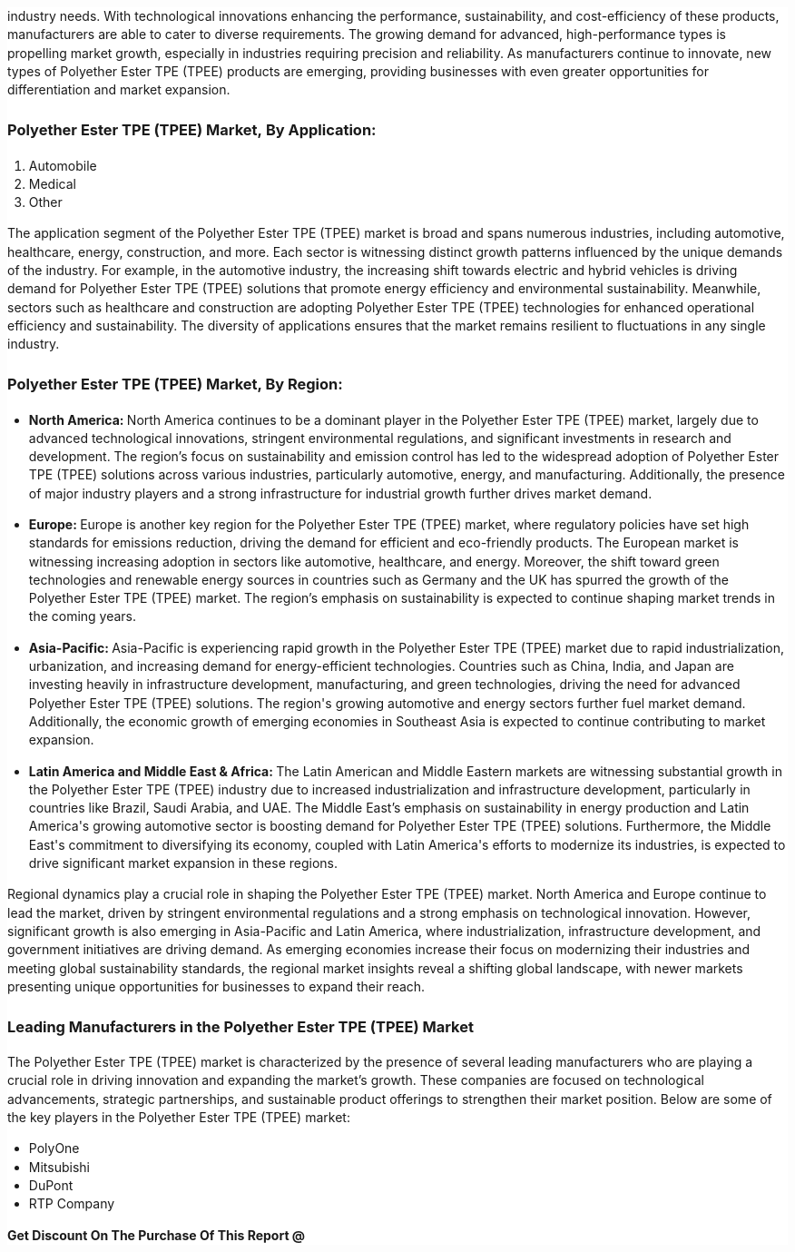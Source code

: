 industry needs. With technological innovations enhancing the performance, sustainability, and cost-efficiency of these products, manufacturers are able to cater to diverse requirements. The growing demand for advanced, high-performance types is propelling market growth, especially in industries requiring precision and reliability. As manufacturers continue to innovate, new types of Polyether Ester TPE (TPEE) products are emerging, providing businesses with even greater opportunities for differentiation and market expansion.</p><h3>Polyether Ester TPE (TPEE) Market,&nbsp;By Application:</h3><ol><li>Automobile<li> Medical<li> Other</li></ol><p>The application segment of the Polyether Ester TPE (TPEE) market is broad and spans numerous industries, including automotive, healthcare, energy, construction, and more. Each sector is witnessing distinct growth patterns influenced by the unique demands of the industry. For example, in the automotive industry, the increasing shift towards electric and hybrid vehicles is driving demand for Polyether Ester TPE (TPEE) solutions that promote energy efficiency and environmental sustainability. Meanwhile, sectors such as healthcare and construction are adopting Polyether Ester TPE (TPEE) technologies for enhanced operational efficiency and sustainability. The diversity of applications ensures that the market remains resilient to fluctuations in any single industry.</p><h3>Polyether Ester TPE (TPEE) Market, By Region:</h3><ul><li><p><strong>North America:&nbsp;</strong>North America continues to be a dominant player in the Polyether Ester TPE (TPEE) market, largely due to advanced technological innovations, stringent environmental regulations, and significant investments in research and development. The region&rsquo;s focus on sustainability and emission control has led to the widespread adoption of Polyether Ester TPE (TPEE) solutions across various industries, particularly automotive, energy, and manufacturing. Additionally, the presence of major industry players and a strong infrastructure for industrial growth further drives market demand.</p></li><li><p><strong><strong>Europe:&nbsp;</strong></strong>Europe is another key region for the Polyether Ester TPE (TPEE) market, where regulatory policies have set high standards for emissions reduction, driving the demand for efficient and eco-friendly products. The European market is witnessing increasing adoption in sectors like automotive, healthcare, and energy. Moreover, the shift toward green technologies and renewable energy sources in countries such as Germany and the UK has spurred the growth of the Polyether Ester TPE (TPEE) market. The region&rsquo;s emphasis on sustainability is expected to continue shaping market trends in the coming years.</p></li><li><p><strong><strong>Asia-Pacific:&nbsp;</strong></strong>Asia-Pacific is experiencing rapid growth in the Polyether Ester TPE (TPEE) market due to rapid industrialization, urbanization, and increasing demand for energy-efficient technologies. Countries such as China, India, and Japan are investing heavily in infrastructure development, manufacturing, and green technologies, driving the need for advanced Polyether Ester TPE (TPEE) solutions. The region's growing automotive and energy sectors further fuel market demand. Additionally, the economic growth of emerging economies in Southeast Asia is expected to continue contributing to market expansion.</p></li><li><p><strong><strong>Latin America and Middle East &amp; Africa:&nbsp;</strong></strong>The Latin American and Middle Eastern markets are witnessing substantial growth in the Polyether Ester TPE (TPEE) industry due to increased industrialization and infrastructure development, particularly in countries like Brazil, Saudi Arabia, and UAE. The Middle East&rsquo;s emphasis on sustainability in energy production and Latin America's growing automotive sector is boosting demand for Polyether Ester TPE (TPEE) solutions. Furthermore, the Middle East's commitment to diversifying its economy, coupled with Latin America's efforts to modernize its industries, is expected to drive significant market expansion in these regions.</p></li></ul><p>Regional dynamics play a crucial role in shaping the Polyether Ester TPE (TPEE) market. North America and Europe continue to lead the market, driven by stringent environmental regulations and a strong emphasis on technological innovation. However, significant growth is also emerging in Asia-Pacific and Latin America, where industrialization, infrastructure development, and government initiatives are driving demand. As emerging economies increase their focus on modernizing their industries and meeting global sustainability standards, the regional market insights reveal a shifting global landscape, with newer markets presenting unique opportunities for businesses to expand their reach.</p><h3><strong>Leading Manufacturers in the Polyether Ester TPE (TPEE) Market</strong></h3><p>The Polyether Ester TPE (TPEE) market is characterized by the presence of several leading manufacturers who are playing a crucial role in driving innovation and expanding the market&rsquo;s growth. These companies are focused on technological advancements, strategic partnerships, and sustainable product offerings to strengthen their market position. Below are some of the key players in the Polyether Ester TPE (TPEE) market:</p></div><div class="article-main__content" data-test-id="publishing-text-block"><ul><li><span class="">PolyOne<li>Mitsubishi<li>DuPont<li>RTP Company</span></li></ul></div><div class="article-main__content" data-test-id="publishing-text-block"><p><span class="font-[700]"><strong>Get Discount On The Purchase Of This Report @</strong>